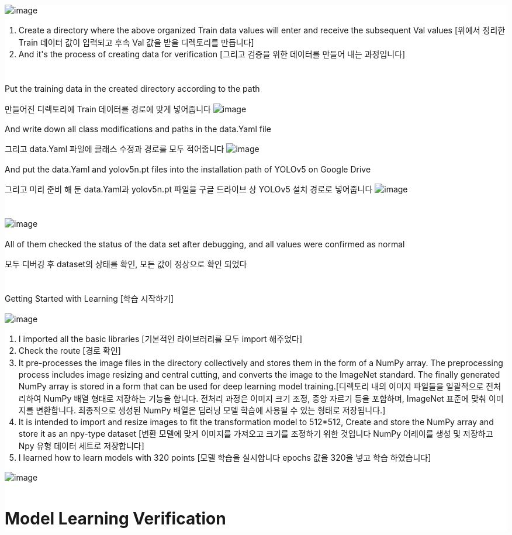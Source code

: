 ![image](https://github.com/user-attachments/assets/8223b1fb-03d0-4924-a311-bb7753537813)
  1. Create a directory where the above organized Train data values will enter and receive the subsequent Val values [위에서 정리한 Train 데이터 값이 입력되고 후속 Val 값을 받을 디렉토리를 만듭니다]
  2. And it's the process of creating data for verification [그리고 검증을 위한 데이터를 만들어 내는 과정입니다]

#

Put the training data in the created directory according to the path

만들어진 디렉토리에 Train 데이터를 경로에 맞게 넣어줍니다
![image](https://github.com/user-attachments/assets/c7a260ee-7540-44c5-b90b-d184cc3a34a3)


And write down all class modifications and paths in the data.Yaml file

그리고 data.Yaml 파일에 클래스 수정과 경로를 모두 적어줍니다
![image](https://github.com/user-attachments/assets/907dd114-3868-4c27-9884-0b44b2fe7db6)


And put the data.Yaml and yolov5n.pt files into the installation path of YOLOv5 on Google Drive

그리고 미리 준비 해 둔 data.Yaml과 yolov5n.pt 파일을 구글 드라이브 상 YOLOv5 설치 경로로 넣어줍니다
![image](https://github.com/user-attachments/assets/a1e573ab-3a90-4cbf-9d91-c37570716b48)

# 

![image](https://github.com/user-attachments/assets/152802cd-3dc1-4b07-8184-a0b40af0c2cf)

All of them checked the status of the data set after debugging, and all values were confirmed as normal

모두 디버깅 후 dataset의 상태를 확인, 모든 값이 정상으로 확인 되었다

#
Getting Started with Learning [학습 시작하기] 

![image](https://github.com/user-attachments/assets/20f7b213-6a13-40a3-a5e6-628fa9069c5f)

  1. I imported all the basic libraries [기본적인 라이브러리를 모두 import 해주었다]
  2. Check the route [경로 확인]
  3. It pre-processes the image files in the directory collectively and stores them in the form of a NumPy array. The preprocessing process includes image resizing and central cutting, and converts the image to the ImageNet standard. The finally generated NumPy array is stored in a form that can be used for deep learning model training.[디렉토리 내의 이미지 파일들을 일괄적으로 전처리하여 NumPy 배열 형태로 저장하는 기능을 합니다. 전처리 과정은 이미지 크기 조정, 중앙 자르기 등을 포함하며, ImageNet 표준에 맞춰 이미지를 변환합니다. 최종적으로 생성된 NumPy 배열은 딥러닝 모델 학습에 사용될 수 있는 형태로 저장됩니다.]
  4. It is intended to import and resize images to fit the transformation model to 512*512,  Create and store the NumPy array and store it as an npy-type dataset [변환 모델에 맞게 이미지를 가져오고 크기를 조정하기 위한 것입니다
NumPy 어레이를 생성 및 저장하고 Npy 유형 데이터 세트로 저장합니다]
  5.  I learned how to learn models with 320 points [모델 학습을 실시합니다  epochs 값을 320을 넣고 학습 하였습니다]

  ![image](https://github.com/user-attachments/assets/1507a437-feeb-4902-98ef-ab56c78ede41)
 
# Model Learning Verification

